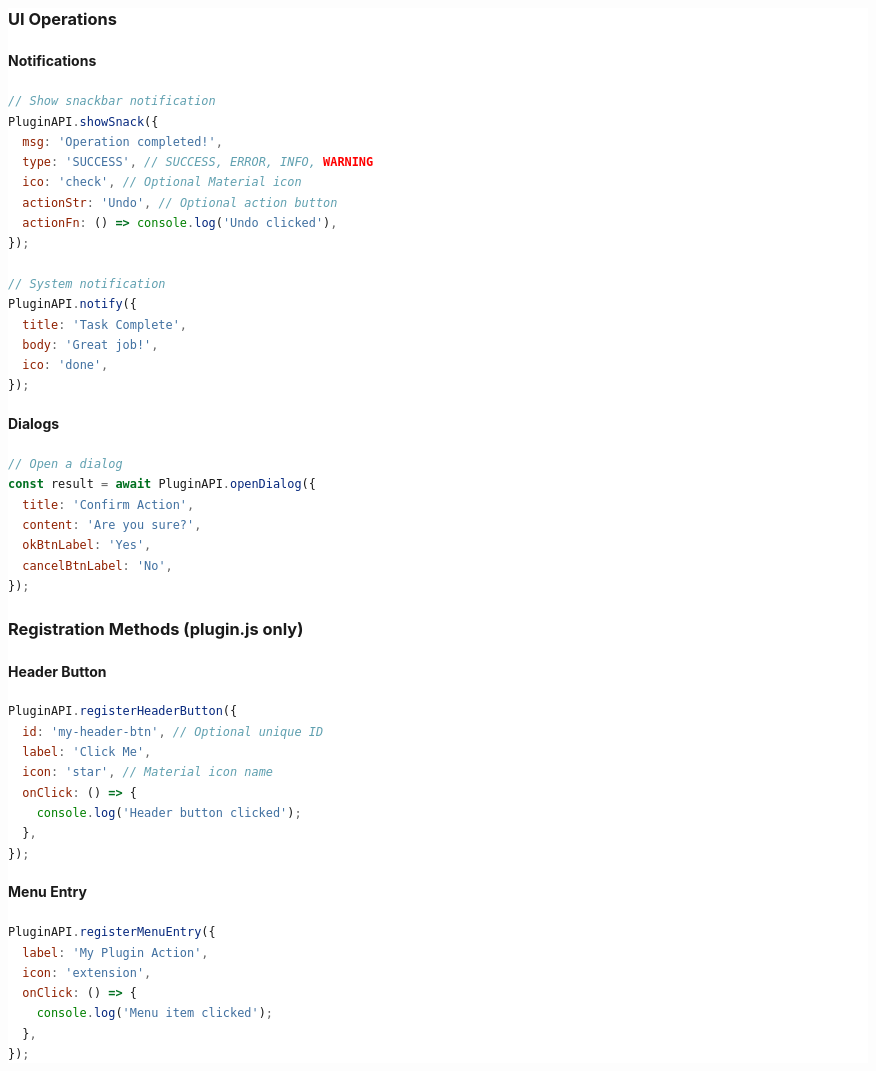 ### UI Operations

#### Notifications

```javascript
// Show snackbar notification
PluginAPI.showSnack({
  msg: 'Operation completed!',
  type: 'SUCCESS', // SUCCESS, ERROR, INFO, WARNING
  ico: 'check', // Optional Material icon
  actionStr: 'Undo', // Optional action button
  actionFn: () => console.log('Undo clicked'),
});

// System notification
PluginAPI.notify({
  title: 'Task Complete',
  body: 'Great job!',
  ico: 'done',
});
```

#### Dialogs

```javascript
// Open a dialog
const result = await PluginAPI.openDialog({
  title: 'Confirm Action',
  content: 'Are you sure?',
  okBtnLabel: 'Yes',
  cancelBtnLabel: 'No',
});
```

### Registration Methods (plugin.js only)

#### Header Button

```javascript
PluginAPI.registerHeaderButton({
  id: 'my-header-btn', // Optional unique ID
  label: 'Click Me',
  icon: 'star', // Material icon name
  onClick: () => {
    console.log('Header button clicked');
  },
});
```

#### Menu Entry

```javascript
PluginAPI.registerMenuEntry({
  label: 'My Plugin Action',
  icon: 'extension',
  onClick: () => {
    console.log('Menu item clicked');
  },
});
```
